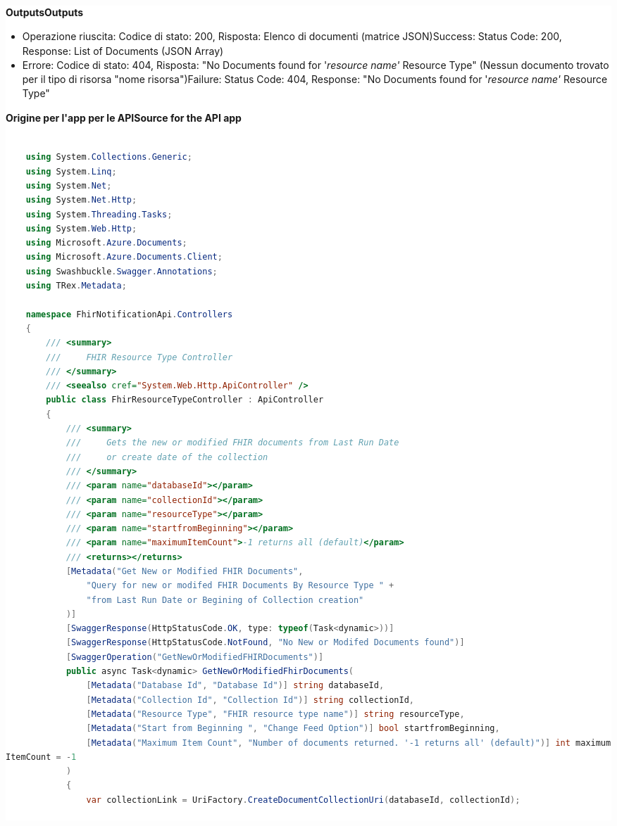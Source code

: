 <span data-ttu-id="0dba6-160">**Outputs**</span><span class="sxs-lookup"><span data-stu-id="0dba6-160">**Outputs**</span></span>
- <span data-ttu-id="0dba6-161">Operazione riuscita: Codice di stato: 200, Risposta: Elenco di documenti (matrice JSON)</span><span class="sxs-lookup"><span data-stu-id="0dba6-161">Success: Status Code: 200, Response: List of Documents (JSON Array)</span></span>
- <span data-ttu-id="0dba6-162">Errore: Codice di stato: 404, Risposta: "No Documents found for '*resource name'* Resource Type" (Nessun documento trovato per il tipo di risorsa "nome risorsa")</span><span class="sxs-lookup"><span data-stu-id="0dba6-162">Failure: Status Code: 404, Response: "No Documents found for '*resource name'* Resource Type"</span></span>

<a id="api-app-source"></a>

<span data-ttu-id="0dba6-163">**Origine per l'app per le API**</span><span class="sxs-lookup"><span data-stu-id="0dba6-163">**Source for the API app**</span></span>

```C#

    using System.Collections.Generic;
    using System.Linq;
    using System.Net;
    using System.Net.Http;
    using System.Threading.Tasks;
    using System.Web.Http;
    using Microsoft.Azure.Documents;
    using Microsoft.Azure.Documents.Client;
    using Swashbuckle.Swagger.Annotations;
    using TRex.Metadata;
    
    namespace FhirNotificationApi.Controllers
    {
        /// <summary>
        ///     FHIR Resource Type Controller
        /// </summary>
        /// <seealso cref="System.Web.Http.ApiController" />
        public class FhirResourceTypeController : ApiController
        {
            /// <summary>
            ///     Gets the new or modified FHIR documents from Last Run Date 
            ///     or create date of the collection
            /// </summary>
            /// <param name="databaseId"></param>
            /// <param name="collectionId"></param>
            /// <param name="resourceType"></param>
            /// <param name="startfromBeginning"></param>
            /// <param name="maximumItemCount">-1 returns all (default)</param>
            /// <returns></returns>
            [Metadata("Get New or Modified FHIR Documents",
                "Query for new or modifed FHIR Documents By Resource Type " +
                "from Last Run Date or Begining of Collection creation"
            )]
            [SwaggerResponse(HttpStatusCode.OK, type: typeof(Task<dynamic>))]
            [SwaggerResponse(HttpStatusCode.NotFound, "No New or Modifed Documents found")]
            [SwaggerOperation("GetNewOrModifiedFHIRDocuments")]
            public async Task<dynamic> GetNewOrModifiedFhirDocuments(
                [Metadata("Database Id", "Database Id")] string databaseId,
                [Metadata("Collection Id", "Collection Id")] string collectionId,
                [Metadata("Resource Type", "FHIR resource type name")] string resourceType,
                [Metadata("Start from Beginning ", "Change Feed Option")] bool startfromBeginning,
                [Metadata("Maximum Item Count", "Number of documents returned. '-1 returns all' (default)")] int maximumItemCount = -1
            )
            {
                var collectionLink = UriFactory.CreateDocumentCollectionUri(databaseId, collectionId);
    
```